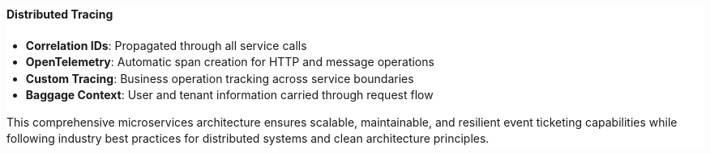 ```csharp
```

#### Distributed Tracing
- **Correlation IDs**: Propagated through all service calls
- **OpenTelemetry**: Automatic span creation for HTTP and message operations
- **Custom Tracing**: Business operation tracking across service boundaries
- **Baggage Context**: User and tenant information carried through request flow

This comprehensive microservices architecture ensures scalable, maintainable, and resilient event ticketing capabilities while following industry best practices for distributed systems and clean architecture principles.
